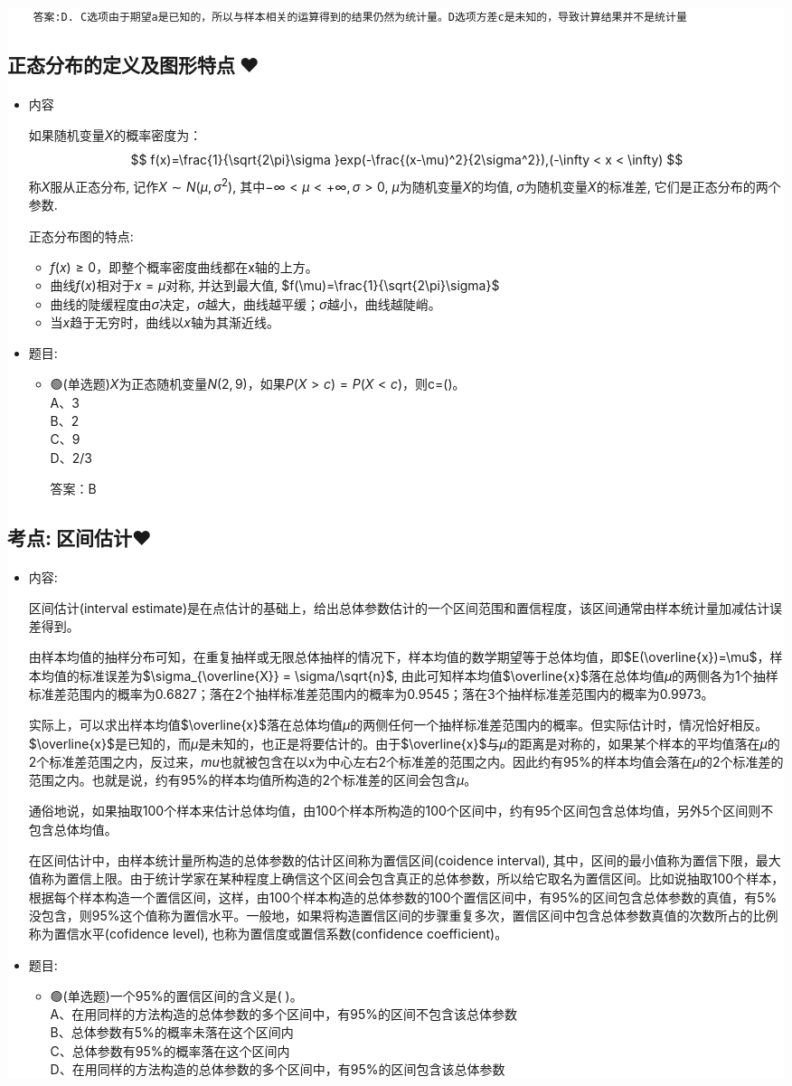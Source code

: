         答案:D. C选项由于期望a是已知的，所以与样本相关的运算得到的结果仍然为统计量。D选项方差c是未知的，导致计算结果并不是统计量 


## 正态分布的定义及图形特点 ❤️

- 内容

    如果随机变量$X$的概率密度为：
    $$
    f(x)=\frac{1}{\sqrt{2\pi}\sigma }exp(-\frac{(x-\mu)^2}{2\sigma^2}),(-\infty < x < \infty)
    $$
    称$X$服从正态分布, 记作$X \sim N(\mu, \sigma^2)$, 其中$-\infty < \mu < +\infty, \sigma > 0$, $\mu$为随机变量$X$的均值, $\sigma$为随机变量$X$的标准差, 它们是正态分布的两个参数.

    正态分布图的特点:
    - $f(x) \geq 0$，即整个概率密度曲线都在x轴的上方。
    - 曲线$f(x)$相对于$x = \mu$对称, 并达到最大值, $f(\mu)=\frac{1}{\sqrt{2\pi}\sigma}$
    - 曲线的陡缓程度由$\sigma$决定，$\sigma$越大，曲线越平缓；$\sigma$越小，曲线越陡峭。
    - 当$x$趋于无穷时，曲线以$x$轴为其渐近线。


- 题目:

    - 🟢(单选题)$X$为正态随机变量$N(2,9)$，如果$P(X>c)=P(X<c)$，则c=()。  
        A、3  
        B、2  
        C、9  
        D、2/3

        答案：B




## 考点: 区间估计❤️

- 内容:

    区间估计(interval estimate)是在点估计的基础上，给出总体参数估计的一个区间范围和置信程度，该区间通常由样本统计量加减估计误差得到。

    由样本均值的抽样分布可知，在重复抽样或无限总体抽样的情况下，样本均值的数学期望等于总体均值，即$E(\overline{x})=\mu$，样本均值的标准误差为$\sigma_{\overline{X}} = \sigma/\sqrt{n}$, 由此可知样本均值$\overline{x}$落在总体均值$\mu$的两侧各为1个抽样标准差范围内的概率为0.6827；落在2个抽样标准差范围内的概率为0.9545；落在3个抽样标准差范围内的概率为0.9973。

    实际上，可以求出样本均值$\overline{x}$落在总体均值$\mu$的两侧任何一个抽样标准差范围内的概率。但实际估计时，情况恰好相反。$\overline{x}$是已知的，而$\mu$是未知的，也正是将要估计的。由于$\overline{x}$与$\mu$的距离是对称的，如果某个样本的平均值落在$\mu$的2个标准差范围之内，反过来，$mu$也就被包含在以x为中心左右2个标准差的范围之内。因此约有95%的样本均值会落在$\mu$的2个标准差的范围之内。也就是说，约有95%的样本均值所构造的2个标准差的区间会包含$\mu$。

    通俗地说，如果抽取100个样本来估计总体均值，由100个样本所构造的100个区间中，约有95个区间包含总体均值，另外5个区间则不包含总体均值。

    在区间估计中，由样本统计量所构造的总体参数的估计区间称为置信区间(coidence interval), 其中，区间的最小值称为置信下限，最大值称为置信上限。由于统计学家在某种程度上确信这个区间会包含真正的总体参数，所以给它取名为置信区间。比如说抽取100个样本，根据每个样本构造一个置信区间，这样，由100个样本构造的总体参数的100个置信区间中，有95%的区间包含总体参数的真值，有5%没包含，则95%这个值称为置信水平。一般地，如果将构造置信区间的步骤重复多次，置信区间中包含总体参数真值的次数所占的比例称为置信水平(cofidence level), 也称为置信度或置信系数(confidence coefficient)。

- 题目:

    - 🟢(单选题)一个95%的置信区间的含义是( )。  
        A、在用同样的方法构造的总体参数的多个区间中，有95%的区间不包含该总体参数  
        B、总体参数有5%的概率未落在这个区间内  
        C、总体参数有95%的概率落在这个区间内  
        D、在用同样的方法构造的总体参数的多个区间中，有95%的区间包含该总体参数
        